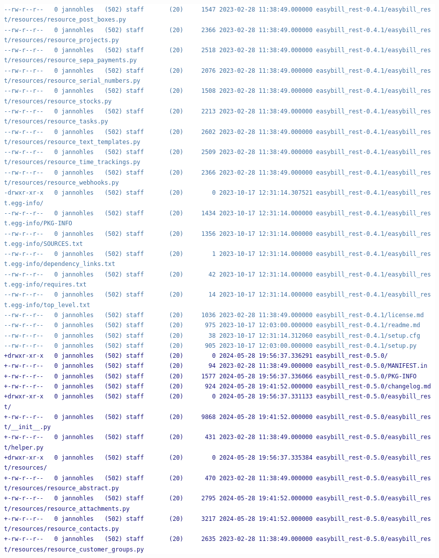 ```diff
--rw-r--r--   0 jannohles   (502) staff       (20)     1547 2023-02-28 11:38:49.000000 easybill_rest-0.4.1/easybill_rest/resources/resource_post_boxes.py
--rw-r--r--   0 jannohles   (502) staff       (20)     2366 2023-02-28 11:38:49.000000 easybill_rest-0.4.1/easybill_rest/resources/resource_projects.py
--rw-r--r--   0 jannohles   (502) staff       (20)     2518 2023-02-28 11:38:49.000000 easybill_rest-0.4.1/easybill_rest/resources/resource_sepa_payments.py
--rw-r--r--   0 jannohles   (502) staff       (20)     2076 2023-02-28 11:38:49.000000 easybill_rest-0.4.1/easybill_rest/resources/resource_serial_numbers.py
--rw-r--r--   0 jannohles   (502) staff       (20)     1508 2023-02-28 11:38:49.000000 easybill_rest-0.4.1/easybill_rest/resources/resource_stocks.py
--rw-r--r--   0 jannohles   (502) staff       (20)     2213 2023-02-28 11:38:49.000000 easybill_rest-0.4.1/easybill_rest/resources/resource_tasks.py
--rw-r--r--   0 jannohles   (502) staff       (20)     2602 2023-02-28 11:38:49.000000 easybill_rest-0.4.1/easybill_rest/resources/resource_text_templates.py
--rw-r--r--   0 jannohles   (502) staff       (20)     2509 2023-02-28 11:38:49.000000 easybill_rest-0.4.1/easybill_rest/resources/resource_time_trackings.py
--rw-r--r--   0 jannohles   (502) staff       (20)     2366 2023-02-28 11:38:49.000000 easybill_rest-0.4.1/easybill_rest/resources/resource_webhooks.py
-drwxr-xr-x   0 jannohles   (502) staff       (20)        0 2023-10-17 12:31:14.307521 easybill_rest-0.4.1/easybill_rest.egg-info/
--rw-r--r--   0 jannohles   (502) staff       (20)     1434 2023-10-17 12:31:14.000000 easybill_rest-0.4.1/easybill_rest.egg-info/PKG-INFO
--rw-r--r--   0 jannohles   (502) staff       (20)     1356 2023-10-17 12:31:14.000000 easybill_rest-0.4.1/easybill_rest.egg-info/SOURCES.txt
--rw-r--r--   0 jannohles   (502) staff       (20)        1 2023-10-17 12:31:14.000000 easybill_rest-0.4.1/easybill_rest.egg-info/dependency_links.txt
--rw-r--r--   0 jannohles   (502) staff       (20)       42 2023-10-17 12:31:14.000000 easybill_rest-0.4.1/easybill_rest.egg-info/requires.txt
--rw-r--r--   0 jannohles   (502) staff       (20)       14 2023-10-17 12:31:14.000000 easybill_rest-0.4.1/easybill_rest.egg-info/top_level.txt
--rw-r--r--   0 jannohles   (502) staff       (20)     1036 2023-02-28 11:38:49.000000 easybill_rest-0.4.1/license.md
--rw-r--r--   0 jannohles   (502) staff       (20)      975 2023-10-17 12:03:00.000000 easybill_rest-0.4.1/readme.md
--rw-r--r--   0 jannohles   (502) staff       (20)       38 2023-10-17 12:31:14.312060 easybill_rest-0.4.1/setup.cfg
--rw-r--r--   0 jannohles   (502) staff       (20)      905 2023-10-17 12:03:00.000000 easybill_rest-0.4.1/setup.py
+drwxr-xr-x   0 jannohles   (502) staff       (20)        0 2024-05-28 19:56:37.336291 easybill_rest-0.5.0/
+-rw-r--r--   0 jannohles   (502) staff       (20)       94 2023-02-28 11:38:49.000000 easybill_rest-0.5.0/MANIFEST.in
+-rw-r--r--   0 jannohles   (502) staff       (20)     1577 2024-05-28 19:56:37.336066 easybill_rest-0.5.0/PKG-INFO
+-rw-r--r--   0 jannohles   (502) staff       (20)      924 2024-05-28 19:41:52.000000 easybill_rest-0.5.0/changelog.md
+drwxr-xr-x   0 jannohles   (502) staff       (20)        0 2024-05-28 19:56:37.331133 easybill_rest-0.5.0/easybill_rest/
+-rw-r--r--   0 jannohles   (502) staff       (20)     9868 2024-05-28 19:41:52.000000 easybill_rest-0.5.0/easybill_rest/__init__.py
+-rw-r--r--   0 jannohles   (502) staff       (20)      431 2023-02-28 11:38:49.000000 easybill_rest-0.5.0/easybill_rest/helper.py
+drwxr-xr-x   0 jannohles   (502) staff       (20)        0 2024-05-28 19:56:37.335384 easybill_rest-0.5.0/easybill_rest/resources/
+-rw-r--r--   0 jannohles   (502) staff       (20)      470 2023-02-28 11:38:49.000000 easybill_rest-0.5.0/easybill_rest/resources/resource_abstract.py
+-rw-r--r--   0 jannohles   (502) staff       (20)     2795 2024-05-28 19:41:52.000000 easybill_rest-0.5.0/easybill_rest/resources/resource_attachments.py
+-rw-r--r--   0 jannohles   (502) staff       (20)     3217 2024-05-28 19:41:52.000000 easybill_rest-0.5.0/easybill_rest/resources/resource_contacts.py
+-rw-r--r--   0 jannohles   (502) staff       (20)     2635 2023-02-28 11:38:49.000000 easybill_rest-0.5.0/easybill_rest/resources/resource_customer_groups.py
```